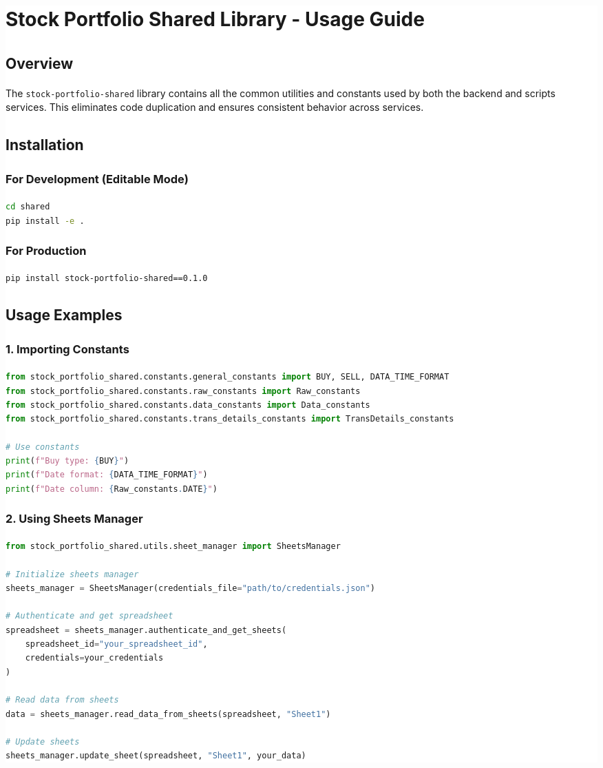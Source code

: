 # Stock Portfolio Shared Library - Usage Guide

## Overview

The `stock-portfolio-shared` library contains all the common utilities and constants used by both the backend and scripts services. This eliminates code duplication and ensures consistent behavior across services.

## Installation

### For Development (Editable Mode)
```bash
cd shared
pip install -e .
```

### For Production
```bash
pip install stock-portfolio-shared==0.1.0
```

## Usage Examples

### 1. Importing Constants
```python
from stock_portfolio_shared.constants.general_constants import BUY, SELL, DATA_TIME_FORMAT
from stock_portfolio_shared.constants.raw_constants import Raw_constants
from stock_portfolio_shared.constants.data_constants import Data_constants
from stock_portfolio_shared.constants.trans_details_constants import TransDetails_constants

# Use constants
print(f"Buy type: {BUY}")
print(f"Date format: {DATA_TIME_FORMAT}")
print(f"Date column: {Raw_constants.DATE}")
```

### 2. Using Sheets Manager
```python
from stock_portfolio_shared.utils.sheet_manager import SheetsManager

# Initialize sheets manager
sheets_manager = SheetsManager(credentials_file="path/to/credentials.json")

# Authenticate and get spreadsheet
spreadsheet = sheets_manager.authenticate_and_get_sheets(
    spreadsheet_id="your_spreadsheet_id",
    credentials=your_credentials
)

# Read data from sheets
data = sheets_manager.read_data_from_sheets(spreadsheet, "Sheet1")

# Update sheets
sheets_manager.update_sheet(spreadsheet, "Sheet1", your_data)
```
